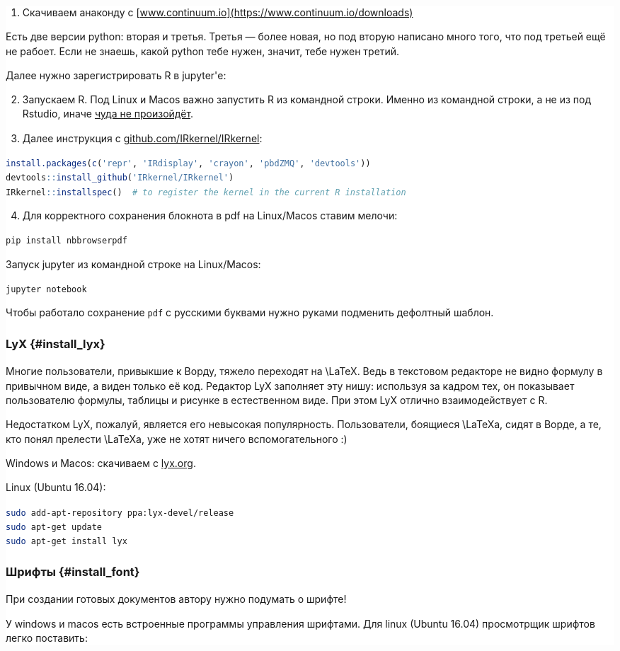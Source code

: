 1. Скачиваем анаконду с [www.continuum.io](https://www.continuum.io/downloads)

Есть две версии python: вторая и третья. Третья — более новая, но под вторую написано много того, что под третьей ещё не рабоет. Если не знаешь, какой python тебе нужен, значит, тебе нужен третий.

Далее нужно зарегистрировать R в jupyter'е:

2. Запускаем R. Под Linux и Macos важно запустить R из командной строки. Именно из командной строки, а не из под Rstudio, иначе [чуда не произойдёт](http://stackoverflow.com/questions/38064177).

3. Далее инструкция с [github.com/IRkernel/IRkernel](https://github.com/IRkernel/IRkernel):


```r
install.packages(c('repr', 'IRdisplay', 'crayon', 'pbdZMQ', 'devtools'))
devtools::install_github('IRkernel/IRkernel')
IRkernel::installspec()  # to register the kernel in the current R installation
```

4. Для корректного сохранения блокнота в pdf на Linux/Macos ставим мелочи:

```bash
pip install nbbrowserpdf
```


Запуск jupyter из командной строке на Linux/Macos:

```bash
jupyter notebook
```


Чтобы работало сохранение `pdf` с русскими буквами нужно руками подменить дефолтный шаблон.



### LyX {#install_lyx}

Многие пользователи, привыкшие к Ворду, тяжело переходят на \LaTeX. Ведь в текстовом редакторе не видно формулу в привычном виде, а виден только её код. Редактор LyX заполняет эту нишу: используя за кадром тех, он показывает пользователю формулы, таблицы и рисунке в естественном виде. При этом LyX отлично взаимодействует с R.

Недостатком LyX, пожалуй, является его невысокая популярность. Пользователи, боящиеся \LaTeXа, сидят в Ворде, а те, кто понял прелести \LaTeXа, уже не хотят ничего вспомогательного :)

Windows и Macos: скачиваем с [lyx.org](https://www.lyx.org).

Linux (Ubuntu 16.04):

```bash
sudo add-apt-repository ppa:lyx-devel/release
sudo apt-get update
sudo apt-get install lyx
```


### Шрифты {#install_font}

При создании готовых документов автору нужно подумать о шрифте!

У windows и macos есть встроенные программы управления шрифтами. Для linux (Ubuntu 16.04) просмотрщик шрифтов легко поставить:
